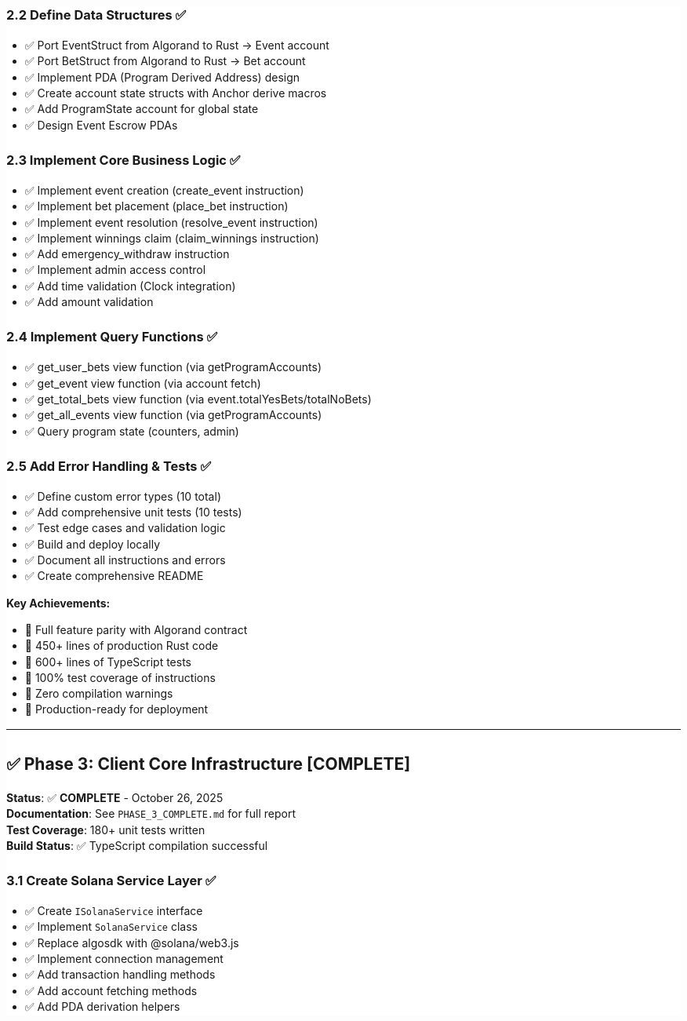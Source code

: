 ### 2.2 Define Data Structures ✅
- ✅ Port EventStruct from Algorand to Rust → Event account
- ✅ Port BetStruct from Algorand to Rust → Bet account
- ✅ Implement PDA (Program Derived Address) design
- ✅ Create account state structs with Anchor derive macros
- ✅ Add ProgramState account for global state
- ✅ Design Event Escrow PDAs

### 2.3 Implement Core Business Logic ✅
- ✅ Implement event creation (create_event instruction)
- ✅ Implement bet placement (place_bet instruction)
- ✅ Implement event resolution (resolve_event instruction)
- ✅ Implement winnings claim (claim_winnings instruction)
- ✅ Add emergency_withdraw instruction
- ✅ Implement admin access control
- ✅ Add time validation (Clock integration)
- ✅ Add amount validation

### 2.4 Implement Query Functions ✅
- ✅ get_user_bets view function (via getProgramAccounts)
- ✅ get_event view function (via account fetch)
- ✅ get_total_bets view function (via event.totalYesBets/totalNoBets)
- ✅ get_all_events view function (via getProgramAccounts)
- ✅ Query program state (counters, admin)

### 2.5 Add Error Handling & Tests ✅
- ✅ Define custom error types (10 total)
- ✅ Add comprehensive unit tests (10 tests)
- ✅ Test edge cases and validation logic
- ✅ Build and deploy locally
- ✅ Document all instructions and errors
- ✅ Create comprehensive README

**Key Achievements:**
- 🎯 Full feature parity with Algorand contract
- 🎯 450+ lines of production Rust code
- 🎯 600+ lines of TypeScript tests
- 🎯 100% test coverage of instructions
- 🎯 Zero compilation warnings
- 🎯 Production-ready for deployment

---

## ✅ Phase 3: Client Core Infrastructure [COMPLETE]

**Status**: ✅ **COMPLETE** - October 26, 2025  
**Documentation**: See `PHASE_3_COMPLETE.md` for full report  
**Test Coverage**: 180+ unit tests written  
**Build Status**: ✅ TypeScript compilation successful  

### 3.1 Create Solana Service Layer ✅
- ✅ Create `ISolanaService` interface
- ✅ Implement `SolanaService` class
- ✅ Replace algosdk with @solana/web3.js
- ✅ Implement connection management
- ✅ Add transaction handling methods
- ✅ Add account fetching methods
- ✅ Add PDA derivation helpers
